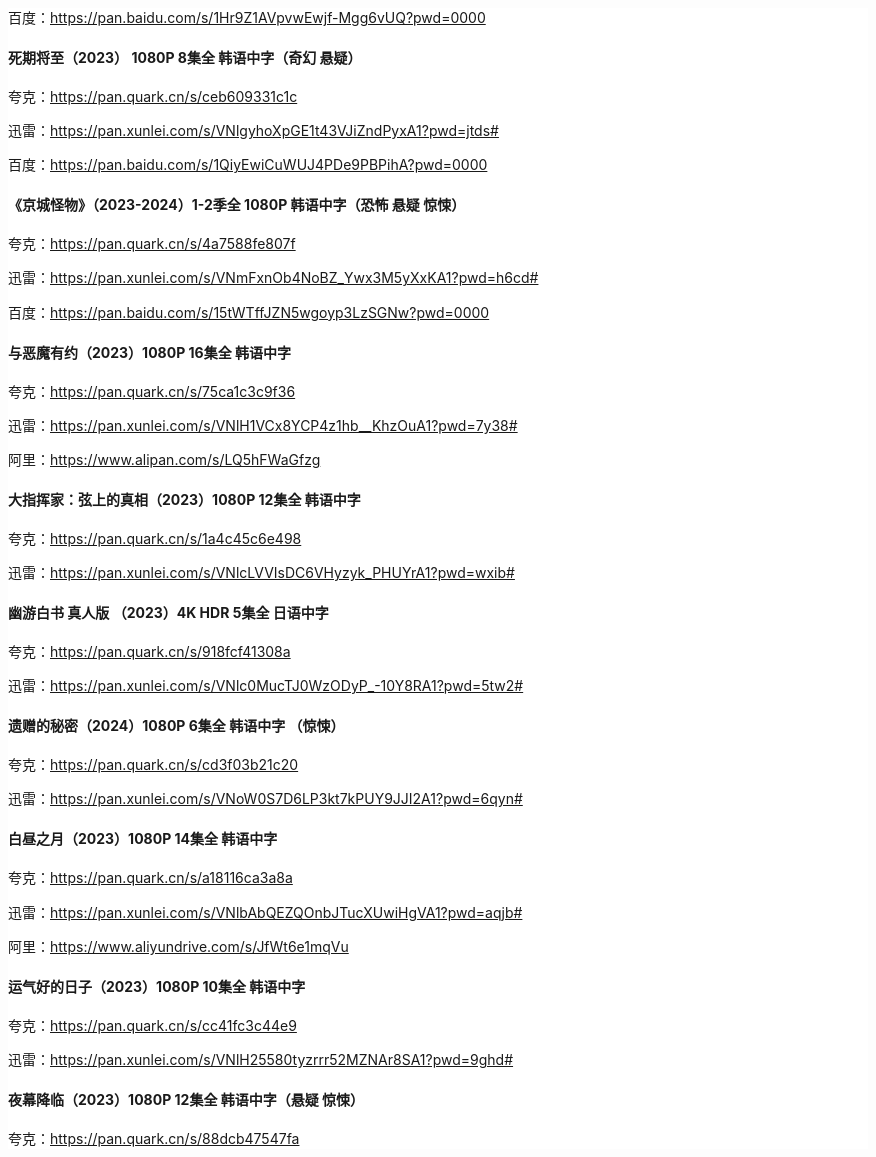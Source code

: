百度：https://pan.baidu.com/s/1Hr9Z1AVpvwEwjf-Mgg6vUQ?pwd=0000

#### 死期将至（2023） 1080P 8集全 韩语中字（奇幻 悬疑）

夸克：https://pan.quark.cn/s/ceb609331c1c

迅雷：https://pan.xunlei.com/s/VNlgyhoXpGE1t43VJiZndPyxA1?pwd=jtds#

百度：https://pan.baidu.com/s/1QiyEwiCuWUJ4PDe9PBPihA?pwd=0000

#### 《京城怪物》（2023-2024）1-2季全 1080P 韩语中字（恐怖 悬疑 惊悚）

夸克：https://pan.quark.cn/s/4a7588fe807f

迅雷：https://pan.xunlei.com/s/VNmFxnOb4NoBZ_Ywx3M5yXxKA1?pwd=h6cd#

百度：https://pan.baidu.com/s/15tWTffJZN5wgoyp3LzSGNw?pwd=0000

#### 与恶魔有约（2023）1080P 16集全 韩语中字

夸克：https://pan.quark.cn/s/75ca1c3c9f36

迅雷：https://pan.xunlei.com/s/VNlH1VCx8YCP4z1hb__KhzOuA1?pwd=7y38#

阿里：https://www.alipan.com/s/LQ5hFWaGfzg

#### 大指挥家：弦上的真相（2023）1080P 12集全 韩语中字

夸克：https://pan.quark.cn/s/1a4c45c6e498

迅雷：https://pan.xunlei.com/s/VNlcLVVIsDC6VHyzyk_PHUYrA1?pwd=wxib#

#### 幽游白书 真人版 （2023）4K HDR 5集全 日语中字

夸克：https://pan.quark.cn/s/918fcf41308a

迅雷：https://pan.xunlei.com/s/VNlc0MucTJ0WzODyP_-10Y8RA1?pwd=5tw2#

#### 遗赠的秘密（2024）1080P 6集全 韩语中字 （惊悚）

夸克：https://pan.quark.cn/s/cd3f03b21c20

迅雷：https://pan.xunlei.com/s/VNoW0S7D6LP3kt7kPUY9JJI2A1?pwd=6qyn#

#### 白昼之月（2023）1080P 14集全 韩语中字

夸克：https://pan.quark.cn/s/a18116ca3a8a

迅雷：https://pan.xunlei.com/s/VNlbAbQEZQOnbJTucXUwiHgVA1?pwd=aqjb#

阿里：https://www.aliyundrive.com/s/JfWt6e1mqVu

#### 运气好的日子（2023）1080P 10集全 韩语中字

夸克：https://pan.quark.cn/s/cc41fc3c44e9

迅雷：https://pan.xunlei.com/s/VNlH25580tyzrrr52MZNAr8SA1?pwd=9ghd#

#### 夜幕降临（2023）1080P 12集全 韩语中字（悬疑 惊悚）

夸克：https://pan.quark.cn/s/88dcb47547fa
